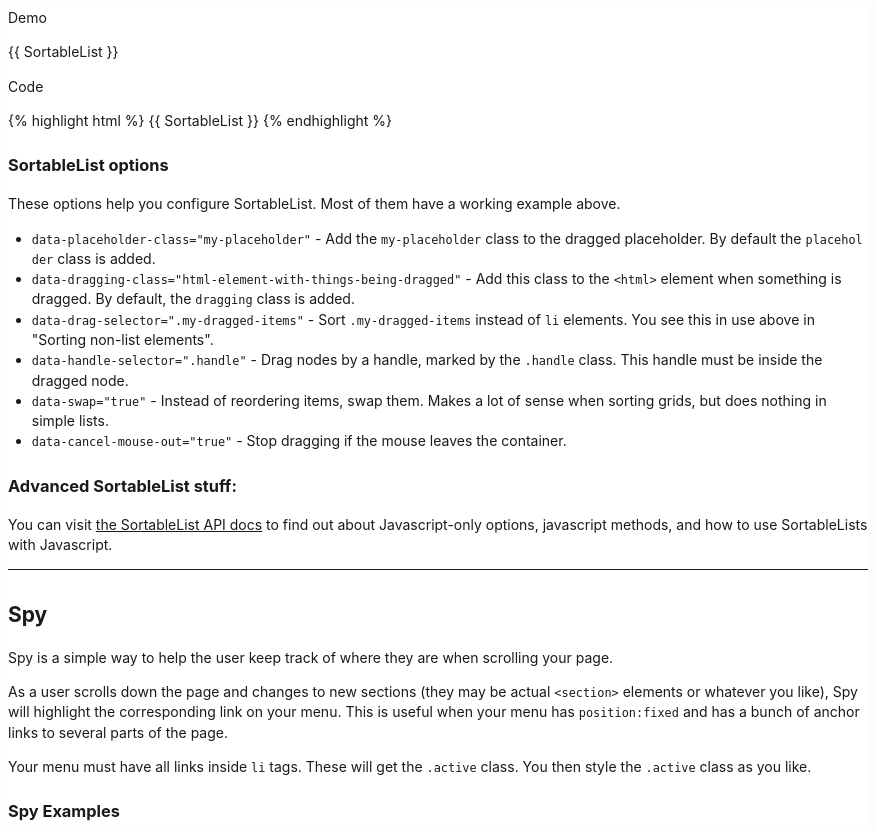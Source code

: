 <p class="example-title">Demo</p>
{{ SortableList }}

<p class="example-title">Code</p>
{% highlight html %}
{{ SortableList }}
{% endhighlight %}





### SortableList options

These options help you configure SortableList. Most of them have a working example above.

 * `data-placeholder-class="my-placeholder"` - Add the `my-placeholder` class to the dragged placeholder. By default the `placeholder` class is added.
 * `data-dragging-class="html-element-with-things-being-dragged"` - Add this class to the `<html>` element when something is dragged. By default, the `dragging` class is added.
 * `data-drag-selector=".my-dragged-items"` - Sort `.my-dragged-items` instead of `li` elements. You see this in use above in "Sorting non-list elements".
 * `data-handle-selector=".handle"` - Drag nodes by a handle, marked by the `.handle` class. This handle must be inside the dragged node.
 * `data-swap="true"` - Instead of reordering items, swap them. Makes a lot of sense when sorting grids, but does nothing in simple lists.
 * `data-cancel-mouse-out="true"` - Stop dragging if the mouse leaves the container.


### Advanced SortableList stuff:

You can visit [the SortableList API docs](/javascript/Ink.UI.SortableList/) to find out about Javascript-only options, javascript methods, and how to use SortableLists with Javascript.



-------------



<h2 id="Ink.UI.Spy_1">
    Spy
    <a class="fa fa-paragraph para-link" href="#Ink.UI.Spy_1"></a>
</h2>


Spy is a simple way to help the user keep track of where they are when scrolling
your page.

As a user scrolls down the page and changes to new sections (they may be actual
`<section>` elements or whatever you like), Spy will highlight the corresponding
link on your menu. This is useful when your menu has `position:fixed` and has a
bunch of anchor links to several parts of the page.

Your menu must have all links inside `li` tags. These will get the `.active`
class. You then style the `.active` class as you like.

### Spy Examples
